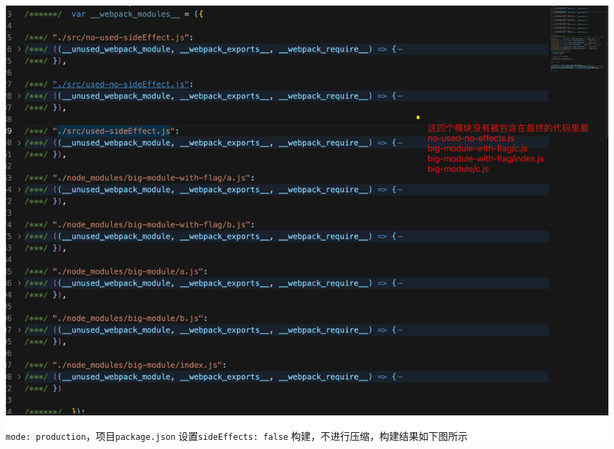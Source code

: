![image-20220820144403483](images/image-20220820144403483.png)



`mode: production`，项目`package.json` 设置`sideEffects: false` 构建，不进行压缩，构建结果如下图所示
